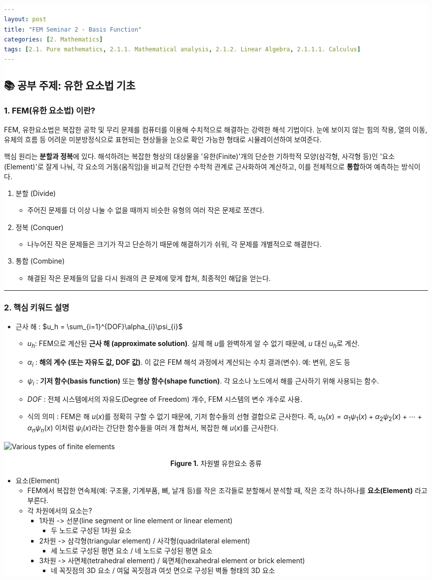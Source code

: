 ```yaml
---
layout: post
title: "FEM Seminar 2 - Basis Function"
categories: [2. Mathematics]
tags: [2.1. Pure mathematics, 2.1.1. Mathematical analysis, 2.1.2. Linear Algebra, 2.1.1.1. Calculus]
---
```


## 📚 공부 주제: 유한 요소법 기초

### 1. FEM(유한 요소법) 이란?
FEM, 유한요소법은 복잡한 공학 및 무리 문제를 컴퓨터를 이용해 수치적으로 해결하는 강력한 해석 기법이다. 눈에 보이지 않는 힘의 작용, 열의 이동, 유체의 흐름 등 어려운 미분방정식으로 표현되는 현상들을 눈으로 확인 가능한 형태로 시뮬레이션하여 보여준다.
  
핵심 원리는 **분할과 정복**에 있다. 해석하려는 복잡한 형상의 대상물을 '유한(Finite)'개의 단순한 기하학적 모양(삼각형, 사각형 등)인 '요소(Element)'로 잘게 나눠, 각 요소의 거동(움직임)을 비교적 간단한 수학적 관계로 근사화하여 계산하고, 이를 전체적으로 **통합**하여 예측하는 방식이다.

1. 분할 (Divide)
    * 주어진 문제를 더 이상 나눌 수 없을 때까지 비슷한 유형의 여러 작은 문제로 쪼갠다.

2. 정복 (Conquer)
    * 나누어진 작은 문제들은 크기가 작고 단순하기 때문에 해결하기가 쉬워, 각 문제를 개별적으로 해결한다.

3. 통합 (Combine)
    * 해결된 작은 문제들의 답을 다시 원래의 큰 문제에 맞게 합쳐, 최종적인 해답을 얻는다.

---

### 2. 핵심 키워드 설명
* 근사 해 : $u_h = \sum_{i=1}^{DOF}\alpha_{i}\psi_{i}$
    * $u_{h}$: FEM으로 계산된 **근사 해 (approximate solution)**. 실제 해 $u$를 완벽하게 알 수 없기 때문에, $u$ 대신 $u_{h}$로 계산.

    * $\alpha_{i}$ : **해의 계수 (또는 자유도 값, DOF 값)**. 이 값은 FEM 해석 과정에서 계산되는 수치 결과(변수). 예: 변위, 온도 등

    * $\psi_{i}$ : **기저 함수(basis function)** 또는 **형상 함수(shape function)**. 각 요소나 노드에서 해를 근사하기 위해 사용되는 함수.

    * $DOF$ : 전체 시스템에서의 자유도(Degree of Freedom) 개수, FEM 시스템의 변수 개수로 사용.

    * 식의 의미 : FEM은 해 $u(x)$를 정확히 구할 수 없기 때문에, 기저 함수들의 선형 결합으로 근사한다. 즉, $u_h(x) = \alpha_1 \psi_1(x) + \alpha_2 \psi_2(x) + \cdots + \alpha_n \psi_n(x)$ 이처럼 $\psi_{i}(x)$라는 간단한 함수들을 여러 개 합쳐서, 복잡한 해 $u(x)$를 근사한다.

![Various types of finite elements](https://raw.githubusercontent.com/maizer2/gitblog_img/refs/heads/main/2.%20Mathematics/2.1.%20Pure%20mathematics/2.1.1.%20Mathematical%20analysis/2.1.1.1.%20Calculus/FEM-Seminar-1/various_types_of_finite_elements.png)
<p align="center"><strong>Figure 1.</strong> 차원별 유한요소 종류</p>

* 요소(Element)
    * FEM에서 복잡한 연속체(예: 구조물, 기계부품, 뼈, 날개 등)를 작은 조각들로 분할해서 분석할 때, 작은 조각 하나하나를 **요소(Element)** 라고 부른다.
    * 각 차원에서의 요소는?
        * 1차원 -> 선분(line segment or line element or linear element)
            * 두 노드로 구성된 1차원 요소
        * 2차원 -> 삼각형(triangular element) / 사각형(quadrilateral element)
            * 세 노드로 구성된 평면 요소 / 네 노드로 구성된 평면 요소
        * 3차원 -> 사면체(tetrahedral element) / 육면체(hexahedral element or brick element)
            * 네 꼭짓점의 3D 요소 / 여덟 꼭짓점과 여섯 면으로 구성된 벽돌 형태의 3D 요소
